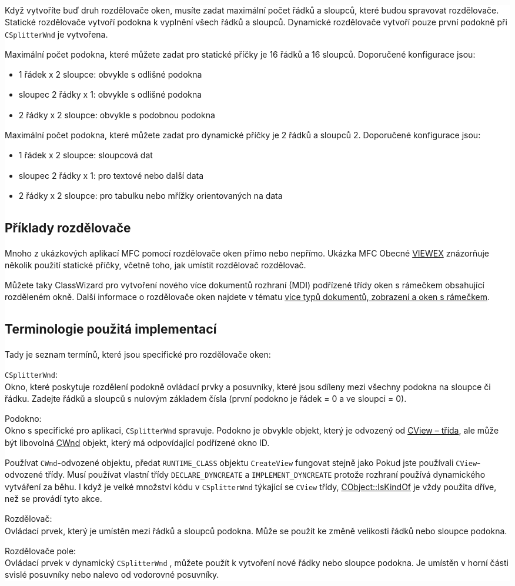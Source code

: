  Když vytvoříte buď druh rozdělovače oken, musíte zadat maximální počet řádků a sloupců, které budou spravovat rozdělovače. Statické rozdělovače vytvoří podokna k vyplnění všech řádků a sloupců. Dynamické rozdělovače vytvoří pouze první podokně při `CSplitterWnd` je vytvořena.  
  
 Maximální počet podokna, které můžete zadat pro statické příčky je 16 řádků a 16 sloupců. Doporučené konfigurace jsou:  
  
-   1 řádek x 2 sloupce: obvykle s odlišné podokna  
  
-   sloupec 2 řádky x 1: obvykle s odlišné podokna  
  
-   2 řádky x 2 sloupce: obvykle s podobnou podokna  
  
 Maximální počet podokna, které můžete zadat pro dynamické příčky je 2 řádků a sloupců 2. Doporučené konfigurace jsou:  
  
-   1 řádek x 2 sloupce: sloupcová dat  
  
-   sloupec 2 řádky x 1: pro textové nebo další data  
  
-   2 řádky x 2 sloupce: pro tabulku nebo mřížky orientovaných na data  
  
## <a name="splitter-examples"></a>Příklady rozdělovače  
 Mnoho z ukázkových aplikací MFC pomocí rozdělovače oken přímo nebo nepřímo. Ukázka MFC Obecné [VIEWEX](../visual-cpp-samples.md) znázorňuje několik použití statické příčky, včetně toho, jak umístit rozdělovač rozdělovač.  
  
 Můžete taky ClassWizard pro vytvoření nového více dokumentů rozhraní (MDI) podřízené třídy oken s rámečkem obsahující rozděleném okně. Další informace o rozdělovače oken najdete v tématu [více typů dokumentů, zobrazení a oken s rámečkem](../mfc/multiple-document-types-views-and-frame-windows.md).  
  
## <a name="terminology-used-by-implementation"></a>Terminologie použitá implementací  
 Tady je seznam termínů, které jsou specifické pro rozdělovače oken:  
  
 `CSplitterWnd`:  
 Okno, které poskytuje rozdělení podokně ovládací prvky a posuvníky, které jsou sdíleny mezi všechny podokna na sloupce či řádku. Zadejte řádků a sloupců s nulovým základem čísla (první podokno je řádek = 0 a ve sloupci = 0).  
  
 Podokno:  
 Okno s specifické pro aplikaci, `CSplitterWnd` spravuje. Podokno je obvykle objekt, který je odvozený od [CView – třída](../mfc/reference/cview-class.md), ale může být libovolná [CWnd](../mfc/reference/cwnd-class.md) objekt, který má odpovídající podřízené okno ID.  
  
 Používat `CWnd`-odvozené objektu, předat `RUNTIME_CLASS` objektu `CreateView` fungovat stejně jako Pokud jste používali `CView`-odvozené třídy. Musí používat vlastní třídy `DECLARE_DYNCREATE` a `IMPLEMENT_DYNCREATE` protože rozhraní používá dynamického vytváření za běhu. I když je velké množství kódu v `CSplitterWnd` týkající se `CView` třídy, [CObject::IsKindOf](../mfc/reference/cobject-class.md#iskindof) je vždy použita dříve, než se provádí tyto akce.  
  
 Rozdělovač:  
 Ovládací prvek, který je umístěn mezi řádků a sloupců podokna. Může se použít ke změně velikosti řádků nebo sloupce podokna.  
  
 Rozdělovače pole:  
 Ovládací prvek v dynamický `CSplitterWnd` , můžete použít k vytvoření nové řádky nebo sloupce podokna. Je umístěn v horní části svislé posuvníky nebo nalevo od vodorovné posuvníky.  
  